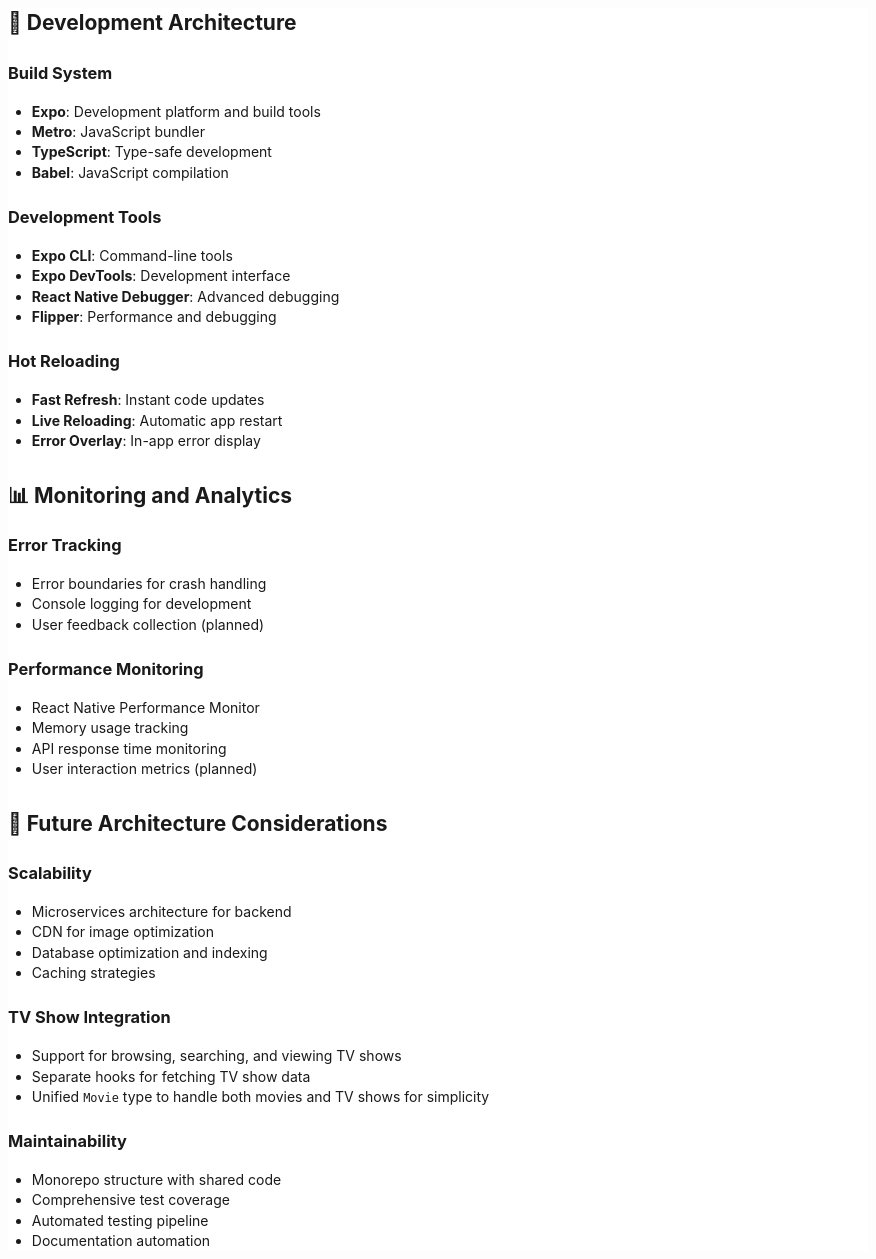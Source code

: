 ## 🔧 Development Architecture

### Build System
- **Expo**: Development platform and build tools
- **Metro**: JavaScript bundler
- **TypeScript**: Type-safe development
- **Babel**: JavaScript compilation

### Development Tools
- **Expo CLI**: Command-line tools
- **Expo DevTools**: Development interface
- **React Native Debugger**: Advanced debugging
- **Flipper**: Performance and debugging

### Hot Reloading
- **Fast Refresh**: Instant code updates
- **Live Reloading**: Automatic app restart
- **Error Overlay**: In-app error display

## 📊 Monitoring and Analytics

### Error Tracking
- Error boundaries for crash handling
- Console logging for development
- User feedback collection (planned)

### Performance Monitoring
- React Native Performance Monitor
- Memory usage tracking
- API response time monitoring
- User interaction metrics (planned)

## 🔮 Future Architecture Considerations

### Scalability
- Microservices architecture for backend
- CDN for image optimization
- Database optimization and indexing
- Caching strategies

### TV Show Integration
- Support for browsing, searching, and viewing TV shows
- Separate hooks for fetching TV show data
- Unified `Movie` type to handle both movies and TV shows for simplicity

### Maintainability
- Monorepo structure with shared code
- Comprehensive test coverage
- Automated testing pipeline
- Documentation automation
